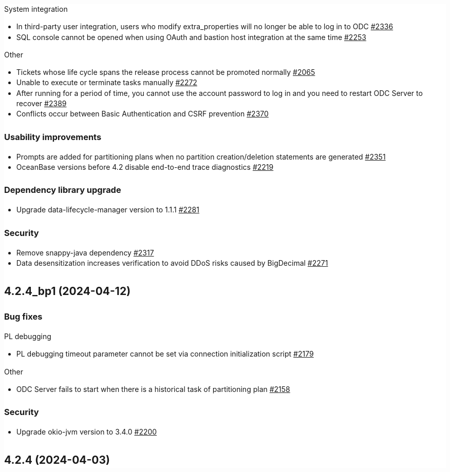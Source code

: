 System integration

- In third-party user integration, users who modify extra_properties will no longer be able to log in to ODC [#2336](https://github.com/oceanbase/odc/pull/2336)
- SQL console cannot be opened when using OAuth and bastion host integration at the same time [#2253](https://github.com/oceanbase/odc/pull/2253)

Other

- Tickets whose life cycle spans the release process cannot be promoted normally [#2065](https://github.com/oceanbase/odc/pull/2065)
- Unable to execute or terminate tasks manually [#2272](https://github.com/oceanbase/odc/pull/2272)
- After running for a period of time, you cannot use the account password to log in and you need to restart ODC Server to recover [#2389](https://github.com/oceanbase/odc/pull/2389)
- Conflicts occur between Basic Authentication and CSRF prevention [#2370](https://github.com/oceanbase/odc/pull/2370)

### Usability improvements

- Prompts are added for partitioning plans when no partition creation/deletion statements are generated [#2351](https://github.com/oceanbase/odc/pull/2351)
- OceanBase versions before 4.2 disable end-to-end trace diagnostics [#2219](https://github.com/oceanbase/odc/pull/2219)

### Dependency library upgrade

- Upgrade data-lifecycle-manager version to 1.1.1 [#2281](https://github.com/oceanbase/odc/pull/2281)

### Security

- Remove snappy-java dependency [#2317](https://github.com/oceanbase/odc/pull/2317)
- Data desensitization increases verification to avoid DDoS risks caused by BigDecimal [#2271](https://github.com/oceanbase/odc/pull/2271)

## 4.2.4_bp1 (2024-04-12)

### Bug fixes

PL debugging

- PL debugging timeout parameter cannot be set via connection initialization script [#2179](https://github.com/oceanbase/odc/pull/2179)

Other

- ODC Server fails to start when there is a historical task of partitioning plan [#2158](https://github.com/oceanbase/odc/pull/2158)

### Security

- Upgrade okio-jvm version to 3.4.0 [#2200](https://github.com/oceanbase/odc/pull/2200)

## 4.2.4 (2024-04-03)
